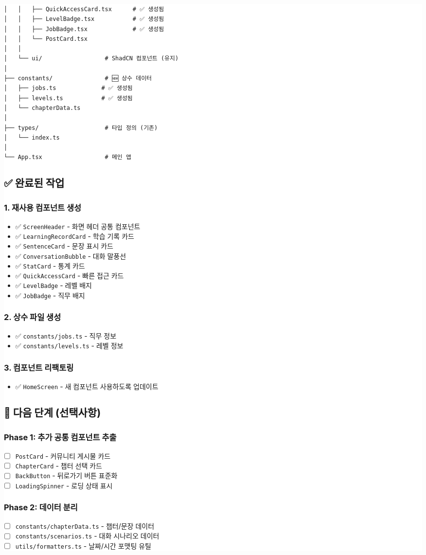 ```
│   │   ├── QuickAccessCard.tsx      # ✅ 생성됨
│   │   ├── LevelBadge.tsx           # ✅ 생성됨
│   │   ├── JobBadge.tsx             # ✅ 생성됨
│   │   └── PostCard.tsx
│   │
│   └── ui/                  # ShadCN 컴포넌트 (유지)
│
├── constants/               # 🆕 상수 데이터
│   ├── jobs.ts             # ✅ 생성됨
│   ├── levels.ts           # ✅ 생성됨
│   └── chapterData.ts
│
├── types/                   # 타입 정의 (기존)
│   └── index.ts
│
└── App.tsx                  # 메인 앱
```

## ✅ 완료된 작업

### 1. 재사용 컴포넌트 생성
- ✅ `ScreenHeader` - 화면 헤더 공통 컴포넌트
- ✅ `LearningRecordCard` - 학습 기록 카드
- ✅ `SentenceCard` - 문장 표시 카드
- ✅ `ConversationBubble` - 대화 말풍선
- ✅ `StatCard` - 통계 카드
- ✅ `QuickAccessCard` - 빠른 접근 카드
- ✅ `LevelBadge` - 레벨 배지
- ✅ `JobBadge` - 직무 배지

### 2. 상수 파일 생성
- ✅ `constants/jobs.ts` - 직무 정보
- ✅ `constants/levels.ts` - 레벨 정보

### 3. 컴포넌트 리팩토링
- ✅ `HomeScreen` - 새 컴포넌트 사용하도록 업데이트

## 🚀 다음 단계 (선택사항)

### Phase 1: 추가 공통 컴포넌트 추출
- [ ] `PostCard` - 커뮤니티 게시물 카드
- [ ] `ChapterCard` - 챕터 선택 카드
- [ ] `BackButton` - 뒤로가기 버튼 표준화
- [ ] `LoadingSpinner` - 로딩 상태 표시

### Phase 2: 데이터 분리
- [ ] `constants/chapterData.ts` - 챕터/문장 데이터
- [ ] `constants/scenarios.ts` - 대화 시나리오 데이터
- [ ] `utils/formatters.ts` - 날짜/시간 포맷팅 유틸
